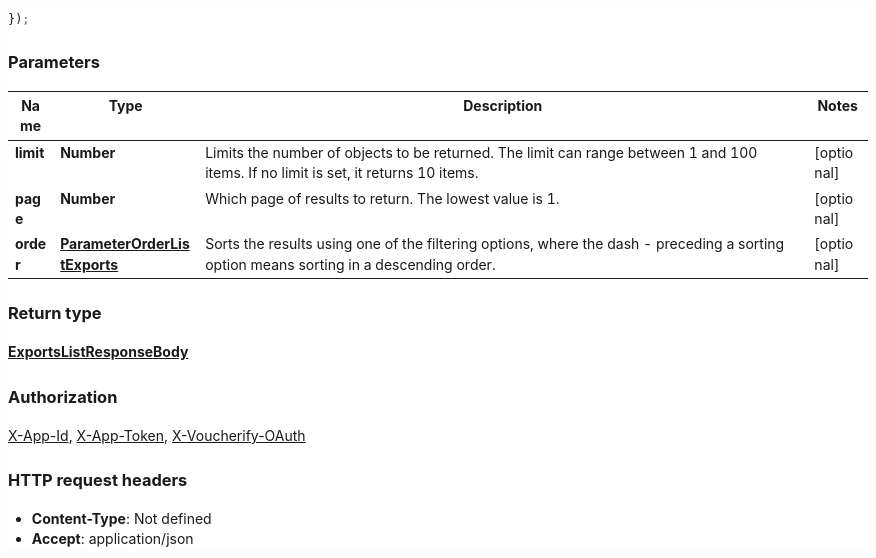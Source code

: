 ```javascript
});
```

### Parameters


Name | Type | Description  | Notes
------------- | ------------- | ------------- | -------------
 **limit** | **Number**| Limits the number of objects to be returned. The limit can range between 1 and 100 items. If no limit is set, it returns 10 items. | [optional] 
 **page** | **Number**| Which page of results to return. The lowest value is 1. | [optional] 
 **order** | [**ParameterOrderListExports**](.md)| Sorts the results using one of the filtering options, where the dash - preceding a sorting option means sorting in a descending order. | [optional] 

### Return type

[**ExportsListResponseBody**](ExportsListResponseBody.md)

### Authorization

[X-App-Id](../README.md#X-App-Id), [X-App-Token](../README.md#X-App-Token), [X-Voucherify-OAuth](../README.md#X-Voucherify-OAuth)

### HTTP request headers

- **Content-Type**: Not defined
- **Accept**: application/json

